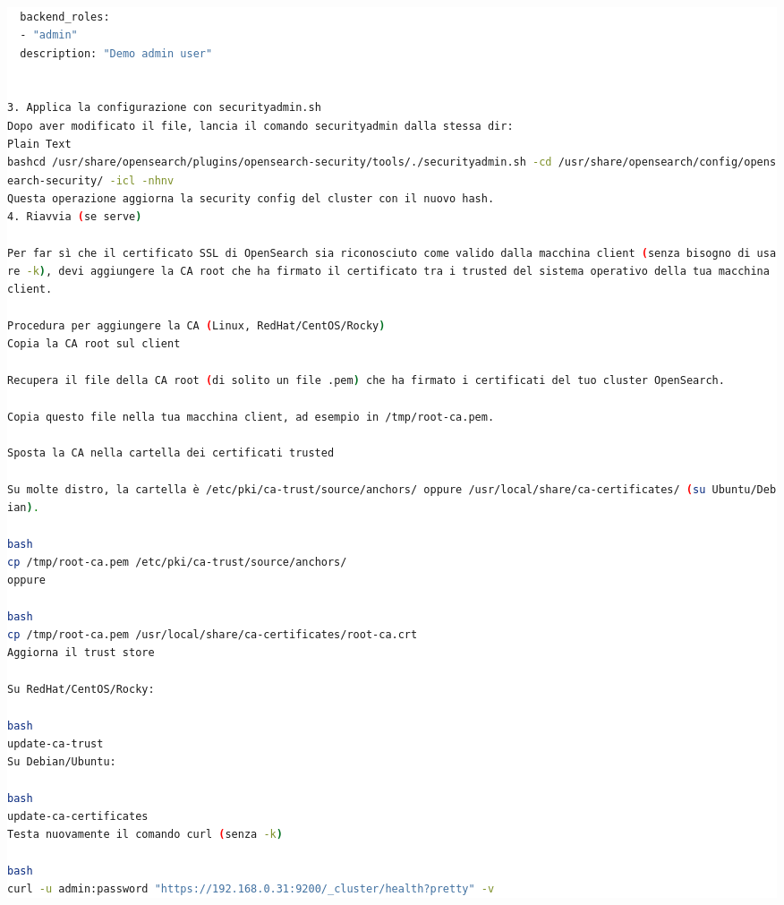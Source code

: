 ```bash
  backend_roles:
  - "admin"
  description: "Demo admin user"


3. Applica la configurazione con securityadmin.sh
Dopo aver modificato il file, lancia il comando securityadmin dalla stessa dir:
Plain Text
bashcd /usr/share/opensearch/plugins/opensearch-security/tools/./securityadmin.sh -cd /usr/share/opensearch/config/opensearch-security/ -icl -nhnv
Questa operazione aggiorna la security config del cluster con il nuovo hash.
4. Riavvia (se serve)

Per far sì che il certificato SSL di OpenSearch sia riconosciuto come valido dalla macchina client (senza bisogno di usare -k), devi aggiungere la CA root che ha firmato il certificato tra i trusted del sistema operativo della tua macchina client.

Procedura per aggiungere la CA (Linux, RedHat/CentOS/Rocky)
Copia la CA root sul client

Recupera il file della CA root (di solito un file .pem) che ha firmato i certificati del tuo cluster OpenSearch.

Copia questo file nella tua macchina client, ad esempio in /tmp/root-ca.pem.

Sposta la CA nella cartella dei certificati trusted

Su molte distro, la cartella è /etc/pki/ca-trust/source/anchors/ oppure /usr/local/share/ca-certificates/ (su Ubuntu/Debian).

bash
cp /tmp/root-ca.pem /etc/pki/ca-trust/source/anchors/
oppure

bash
cp /tmp/root-ca.pem /usr/local/share/ca-certificates/root-ca.crt
Aggiorna il trust store

Su RedHat/CentOS/Rocky:

bash
update-ca-trust
Su Debian/Ubuntu:

bash
update-ca-certificates
Testa nuovamente il comando curl (senza -k)

bash
curl -u admin:password "https://192.168.0.31:9200/_cluster/health?pretty" -v

